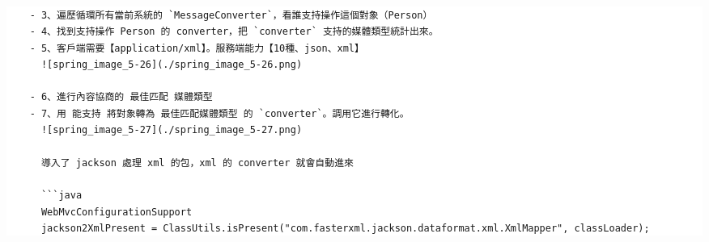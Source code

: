         - 3、遍歷循環所有當前系統的 `MessageConverter`，看誰支持操作這個對象（Person）
        - 4、找到支持操作 Person 的 converter，把 `converter` 支持的媒體類型統計出來。
        - 5、客戶端需要【application/xml】。服務端能力【10種、json、xml】
          ![spring_image_5-26](./spring_image_5-26.png)

        - 6、進行內容協商的 最佳匹配 媒體類型
        - 7、用 能支持 將對象轉為 最佳匹配媒體類型 的 `converter`。調用它進行轉化。
          ![spring_image_5-27](./spring_image_5-27.png)

          導入了 jackson 處理 xml 的包，xml 的 converter 就會自動進來

          ```java
          WebMvcConfigurationSupport
          jackson2XmlPresent = ClassUtils.isPresent("com.fasterxml.jackson.dataformat.xml.XmlMapper", classLoader);
